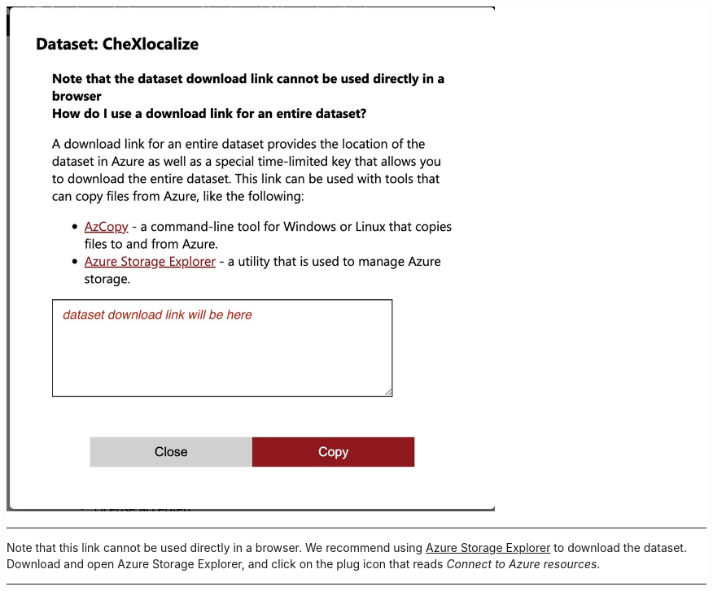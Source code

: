 <img src="img/downloadlink.jpeg" width="600"/>

---

Note that this link cannot be used directly in a browser. We recommend using [Azure Storage Explorer](https://azure.microsoft.com/en-us/products/storage/storage-explorer/) to download the dataset. Download and open Azure Storage Explorer, and click on the plug icon that reads _Connect to Azure resources_.

---